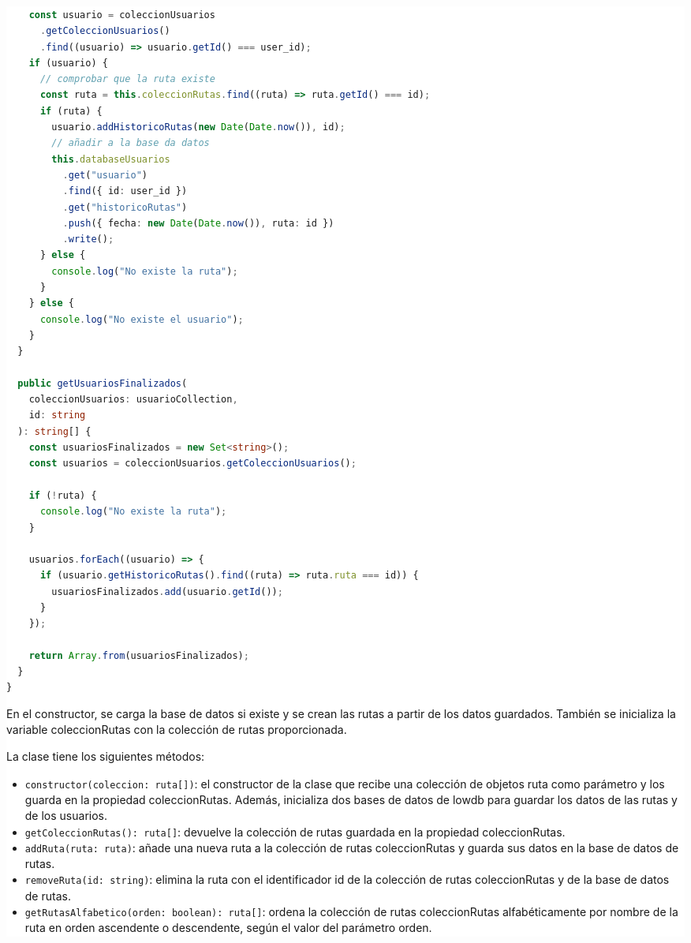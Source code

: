 ```typescript
    const usuario = coleccionUsuarios
      .getColeccionUsuarios()
      .find((usuario) => usuario.getId() === user_id);
    if (usuario) {
      // comprobar que la ruta existe
      const ruta = this.coleccionRutas.find((ruta) => ruta.getId() === id);
      if (ruta) {
        usuario.addHistoricoRutas(new Date(Date.now()), id);
        // añadir a la base da datos
        this.databaseUsuarios
          .get("usuario")
          .find({ id: user_id })
          .get("historicoRutas")
          .push({ fecha: new Date(Date.now()), ruta: id })
          .write();
      } else {
        console.log("No existe la ruta");
      }
    } else {
      console.log("No existe el usuario");
    }
  }

  public getUsuariosFinalizados(
    coleccionUsuarios: usuarioCollection,
    id: string
  ): string[] {
    const usuariosFinalizados = new Set<string>();
    const usuarios = coleccionUsuarios.getColeccionUsuarios();

    if (!ruta) {
      console.log("No existe la ruta");
    }

    usuarios.forEach((usuario) => {
      if (usuario.getHistoricoRutas().find((ruta) => ruta.ruta === id)) {
        usuariosFinalizados.add(usuario.getId());
      }
    });

    return Array.from(usuariosFinalizados);
  }
}
```

En el constructor, se carga la base de datos si existe y se crean las rutas a partir de los datos guardados. También se inicializa la variable coleccionRutas con la colección de rutas proporcionada.

La clase tiene los siguientes métodos:

- `constructor(coleccion: ruta[])`: el constructor de la clase que recibe una colección de objetos ruta como parámetro y los guarda en la propiedad coleccionRutas. Además, inicializa dos bases de datos de lowdb para guardar los datos de las rutas y de los usuarios.
- `getColeccionRutas(): ruta[]`: devuelve la colección de rutas guardada en la propiedad coleccionRutas.
- `addRuta(ruta: ruta)`: añade una nueva ruta a la colección de rutas coleccionRutas y guarda sus datos en la base de datos de rutas.
- `removeRuta(id: string)`: elimina la ruta con el identificador id de la colección de rutas coleccionRutas y de la base de datos de rutas.
- `getRutasAlfabetico(orden: boolean): ruta[]`: ordena la colección de rutas coleccionRutas alfabéticamente por nombre de la ruta en orden ascendente o descendente, según el valor del parámetro orden.